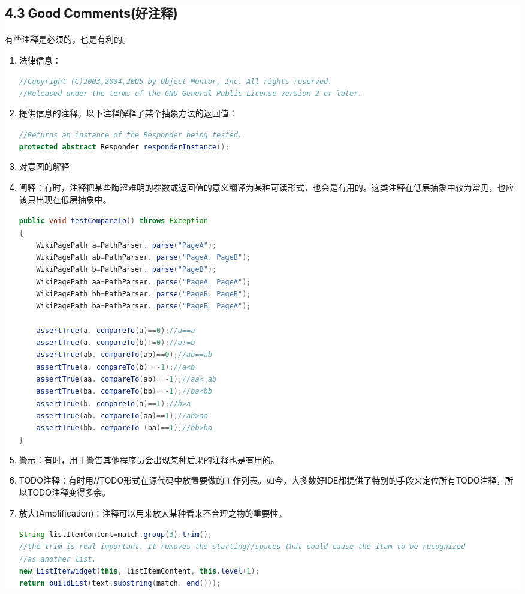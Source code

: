 ## 4.3 Good Comments(好注释)

有些注释是必须的，也是有利的。

1. 法律信息：

   ```java
   //Copyright (C)2003,2004,2005 by Object Mentor, Inc. All rights reserved.
   //Released under the terms of the GNU General Public License version 2 or later.
   ```

2. 提供信息的注释。以下注释解释了某个抽象方法的返回值：

   ```java
   //Returns an instance of the Responder being tested.
   protected abstract Responder responderInstance();
   ```

3. 对意图的解释

4. 阐释：有时，注释把某些晦涩难明的参数或返回值的意义翻译为某种可读形式，也会是有用的。这类注释在低层抽象中较为常见，也应该只出现在低层抽象中。

   ```java
   public void testCompareTo() throws Exception 
   {
       WikiPagePath a=PathParser. parse("PageA"); 
       WikiPagePath ab=PathParser. parse("PageA. PageB");
       WikiPagePath b=PathParser. parse("PageB"); 
       WikiPagePath aa=PathParser. parse("PageA. PageA"); 
       WikiPagePath bb=PathParser. parse("PageB. PageB");
       WikiPagePath ba=PathParser. parse("PageB. PageA"); 
       
       assertTrue(a. compareTo(a)==0);//a==a
       assertTrue(a. compareTo(b)!=0);//a!=b 
       assertTrue(ab. compareTo(ab)==0);//ab==ab 
       assertTrue(a. compareTo(b)==-1);//a<b 
       assertTrue(aa. compareTo(ab)==-1);//aa< ab 
       assertTrue(ba. compareTo(bb)==-1);//ba<bb 
       assertTrue(b. compareTo(a)==1);//b>a 
       assertTrue(ab. compareTo(aa)==1);//ab>aa 
       assertTrue(bb. compareTo (ba)==1);//bb>ba
   }
   ```

5. 警示：有时，用于警告其他程序员会出现某种后果的注释也是有用的。

6. TODO注释：有时用//TODO形式在源代码中放置要做的工作列表。如今，大多数好IDE都提供了特别的手段来定位所有TODO注释，所以TODO注释变得多余。

7. 放大(Amplification)：注释可以用来放大某种看来不合理之物的重要性。

   ```java
   String listItemContent=match.group(3).trim();
   //the trim is real important. It removes the starting//spaces that could cause the itam to be recognized
   //as another list.
   new ListItemwidget(this, listItemContent, this.level+1); 
   return buildList(text.substring(match. end()));
   ```
